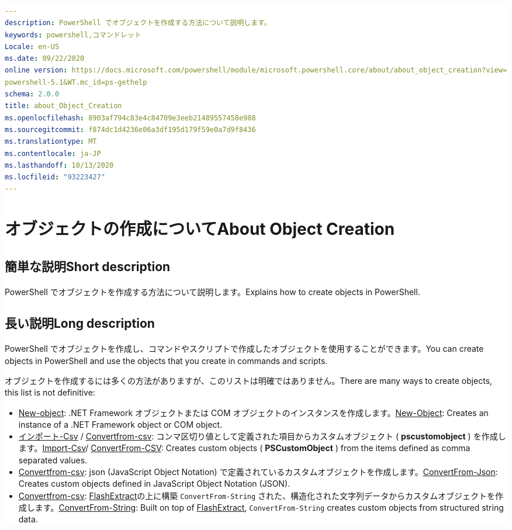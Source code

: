 ```yaml
---
description: PowerShell でオブジェクトを作成する方法について説明します。
keywords: powershell,コマンドレット
Locale: en-US
ms.date: 09/22/2020
online version: https://docs.microsoft.com/powershell/module/microsoft.powershell.core/about/about_object_creation?view=powershell-5.1&WT.mc_id=ps-gethelp
schema: 2.0.0
title: about_Object_Creation
ms.openlocfilehash: 8903af794c83e4c84709e3eeb21489557458e988
ms.sourcegitcommit: f874dc1d4236e06a3df195d179f59e0a7d9f8436
ms.translationtype: MT
ms.contentlocale: ja-JP
ms.lasthandoff: 10/13/2020
ms.locfileid: "93223427"
---
```

# <a name="about-object-creation"></a><span data-ttu-id="99d78-104">オブジェクトの作成について</span><span class="sxs-lookup"><span data-stu-id="99d78-104">About Object Creation</span></span>

## <a name="short-description"></a><span data-ttu-id="99d78-105">簡単な説明</span><span class="sxs-lookup"><span data-stu-id="99d78-105">Short description</span></span>

<span data-ttu-id="99d78-106">PowerShell でオブジェクトを作成する方法について説明します。</span><span class="sxs-lookup"><span data-stu-id="99d78-106">Explains how to create objects in PowerShell.</span></span>

## <a name="long-description"></a><span data-ttu-id="99d78-107">長い説明</span><span class="sxs-lookup"><span data-stu-id="99d78-107">Long description</span></span>

<span data-ttu-id="99d78-108">PowerShell でオブジェクトを作成し、コマンドやスクリプトで作成したオブジェクトを使用することができます。</span><span class="sxs-lookup"><span data-stu-id="99d78-108">You can create objects in PowerShell and use the objects that you create in commands and scripts.</span></span>

<span data-ttu-id="99d78-109">オブジェクトを作成するには多くの方法がありますが、このリストは明確ではありません。</span><span class="sxs-lookup"><span data-stu-id="99d78-109">There are many ways to create objects, this list is not definitive:</span></span>

- <span data-ttu-id="99d78-110">[New-object](xref:Microsoft.PowerShell.Utility.New-Object): .NET Framework オブジェクトまたは COM オブジェクトのインスタンスを作成します。</span><span class="sxs-lookup"><span data-stu-id="99d78-110">[New-Object](xref:Microsoft.PowerShell.Utility.New-Object): Creates an instance of a .NET Framework object or COM object.</span></span>
- <span data-ttu-id="99d78-111">[インポート-Csv](xref:Microsoft.PowerShell.Utility.Import-Csv) /
  [Convertfrom-csv](xref:Microsoft.PowerShell.Utility.ConvertFrom-Csv): コンマ区切り値として定義された項目からカスタムオブジェクト ( **pscustomobject** ) を作成します。</span><span class="sxs-lookup"><span data-stu-id="99d78-111">[Import-Csv](xref:Microsoft.PowerShell.Utility.Import-Csv)/
  [ConvertFrom-CSV](xref:Microsoft.PowerShell.Utility.ConvertFrom-Csv): Creates custom objects ( **PSCustomObject** ) from the items defined as comma separated values.</span></span>
- <span data-ttu-id="99d78-112">[Convertfrom-csv](xref:Microsoft.PowerShell.Utility.ConvertFrom-Json): json (JavaScript Object Notation) で定義されているカスタムオブジェクトを作成します。</span><span class="sxs-lookup"><span data-stu-id="99d78-112">[ConvertFrom-Json](xref:Microsoft.PowerShell.Utility.ConvertFrom-Json): Creates custom objects defined in JavaScript Object Notation (JSON).</span></span>
- <span data-ttu-id="99d78-113">[Convertfrom-csv](xref:Microsoft.PowerShell.Utility.ConvertFrom-String): [FlashExtract](https://www.microsoft.com/research/publication/flashextract-framework-data-extraction-examples)の上に構築 `ConvertFrom-String` された、構造化された文字列データからカスタムオブジェクトを作成します。</span><span class="sxs-lookup"><span data-stu-id="99d78-113">[ConvertFrom-String](xref:Microsoft.PowerShell.Utility.ConvertFrom-String): Built on top of [FlashExtract](https://www.microsoft.com/research/publication/flashextract-framework-data-extraction-examples), `ConvertFrom-String` creates custom objects from structured string data.</span></span>